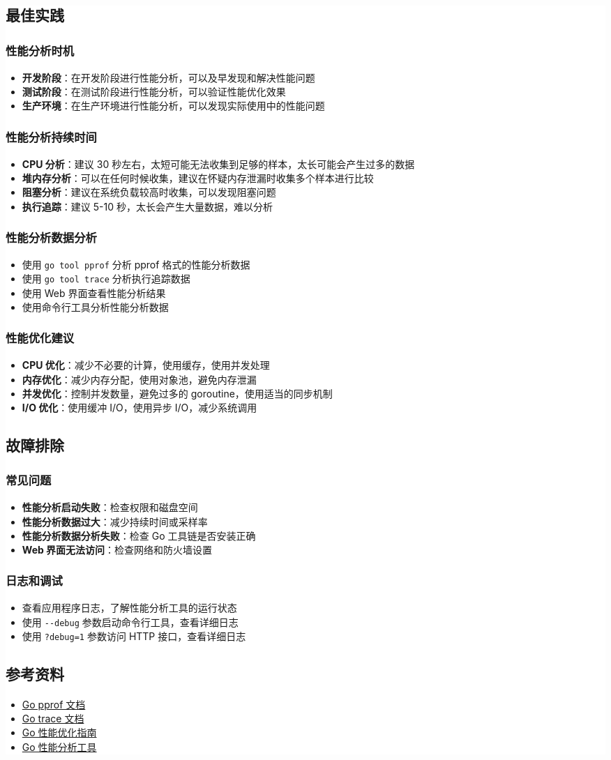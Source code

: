 ## 最佳实践

### 性能分析时机

- **开发阶段**：在开发阶段进行性能分析，可以及早发现和解决性能问题
- **测试阶段**：在测试阶段进行性能分析，可以验证性能优化效果
- **生产环境**：在生产环境进行性能分析，可以发现实际使用中的性能问题

### 性能分析持续时间

- **CPU 分析**：建议 30 秒左右，太短可能无法收集到足够的样本，太长可能会产生过多的数据
- **堆内存分析**：可以在任何时候收集，建议在怀疑内存泄漏时收集多个样本进行比较
- **阻塞分析**：建议在系统负载较高时收集，可以发现阻塞问题
- **执行追踪**：建议 5-10 秒，太长会产生大量数据，难以分析

### 性能分析数据分析

- 使用 `go tool pprof` 分析 pprof 格式的性能分析数据
- 使用 `go tool trace` 分析执行追踪数据
- 使用 Web 界面查看性能分析结果
- 使用命令行工具分析性能分析数据

### 性能优化建议

- **CPU 优化**：减少不必要的计算，使用缓存，使用并发处理
- **内存优化**：减少内存分配，使用对象池，避免内存泄漏
- **并发优化**：控制并发数量，避免过多的 goroutine，使用适当的同步机制
- **I/O 优化**：使用缓冲 I/O，使用异步 I/O，减少系统调用

## 故障排除

### 常见问题

- **性能分析启动失败**：检查权限和磁盘空间
- **性能分析数据过大**：减少持续时间或采样率
- **性能分析数据分析失败**：检查 Go 工具链是否安装正确
- **Web 界面无法访问**：检查网络和防火墙设置

### 日志和调试

- 查看应用程序日志，了解性能分析工具的运行状态
- 使用 `--debug` 参数启动命令行工具，查看详细日志
- 使用 `?debug=1` 参数访问 HTTP 接口，查看详细日志

## 参考资料

- [Go pprof 文档](https://golang.org/pkg/runtime/pprof/)
- [Go trace 文档](https://golang.org/pkg/runtime/trace/)
- [Go 性能优化指南](https://github.com/dgryski/go-perfbook)
- [Go 性能分析工具](https://blog.golang.org/pprof)
